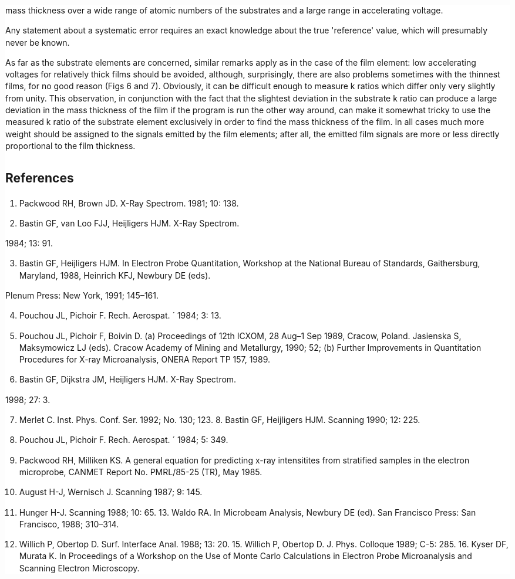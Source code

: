 mass thickness over a wide range of atomic numbers of the substrates and a large range in accelerating voltage.

Any statement about a systematic error requires an exact knowledge about the true 'reference' value, which will presumably never be known.

As far as the substrate elements are concerned, similar remarks apply as in the case of the film element:
low accelerating voltages for relatively thick films should be avoided, although, surprisingly, there are also problems sometimes with the thinnest films, for no good reason (Figs 6 and 7). Obviously, it can be difficult enough to measure k ratios which differ only very slightly from unity. This observation, in conjunction with the fact that the slightest deviation in the substrate k ratio can produce a large deviation in the mass thickness of the film if the program is run the other way around, can make it somewhat tricky to use the measured k ratio of the substrate element exclusively in order to find the mass thickness of the film. In all cases much more weight should be assigned to the signals emitted by the film elements; after all, the emitted film signals are more or less directly proportional to the film thickness.

## References

1. Packwood RH, Brown JD. X-Ray Spectrom. 1981; 10: 138.

2. Bastin GF, van Loo FJJ, Heijligers HJM. X-Ray Spectrom.

1984; 13: 91.

3. Bastin GF, Heijligers HJM. In Electron Probe Quantitation, Workshop at the National Bureau of Standards, Gaithersburg, Maryland, 1988, Heinrich KFJ, Newbury DE (eds).

Plenum Press: New York, 1991; 145–161.

4. Pouchou JL, Pichoir F. Rech. Aerospat. ´ 1984; 3: 13.

5. Pouchou JL, Pichoir F, Boivin D. (a) Proceedings of 12th ICXOM, 28 Aug–1 Sep 1989, Cracow, Poland. Jasienska S,
Maksymowicz LJ (eds). Cracow Academy of Mining and Metallurgy, 1990; 52; (b) Further Improvements in Quantitation Procedures for X-ray Microanalysis, ONERA
Report TP 157, 1989.

6. Bastin GF, Dijkstra JM, Heijligers HJM. X-Ray Spectrom.

1998; 27: 3.

7. Merlet C. Inst. Phys. Conf. Ser. 1992; No. 130; 123. 8. Bastin GF, Heijligers HJM. Scanning 1990; 12: 225.

9. Pouchou JL, Pichoir F. Rech. Aerospat. ´ 1984; 5: 349.

10. Packwood RH, Milliken KS. A general equation for predicting x-ray intensitites from stratified samples in the electron microprobe, CANMET Report No. PMRL/85-25 (TR), May 1985.

11. August H-J, Wernisch J. Scanning 1987; 9: 145.

12. Hunger H-J. Scanning 1988; 10: 65. 13. Waldo RA. In Microbeam Analysis, Newbury DE (ed). San Francisco Press: San Francisco, 1988; 310–314.

14. Willich P, Obertop D. Surf. Interface Anal. 1988; 13: 20. 15. Willich P, Obertop D. J. Phys. Colloque 1989; C-5: 285. 16. Kyser DF, Murata K. In Proceedings of a Workshop on the Use of Monte Carlo Calculations in Electron Probe Microanalysis and Scanning Electron Microscopy.
